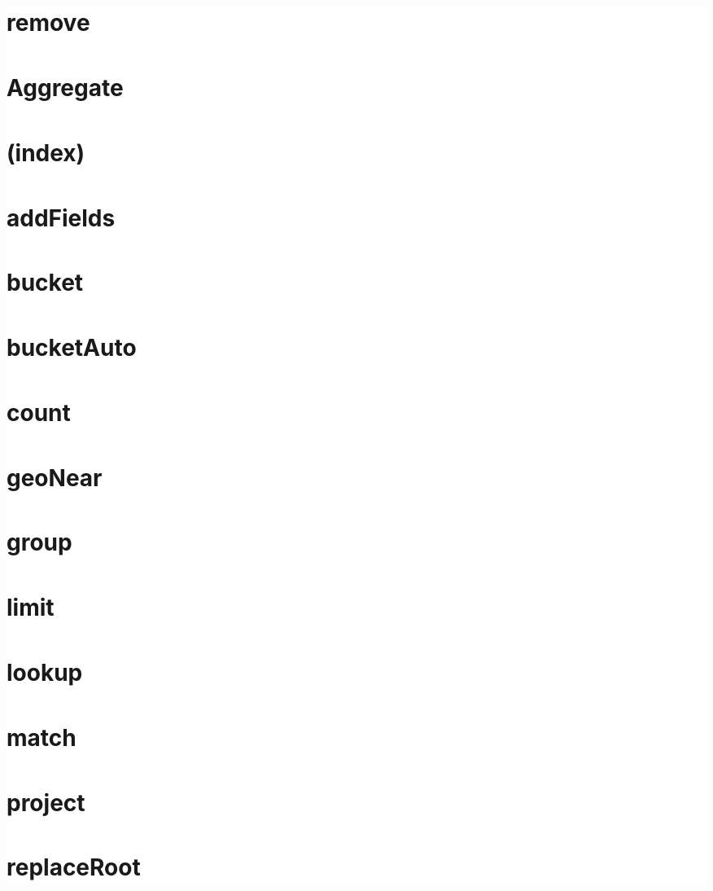 
# remove


# Aggregate


# (index)


# addFields


# bucket


# bucketAuto


# count


# geoNear


# group


# limit


# lookup


# match


# project


# replaceRoot
